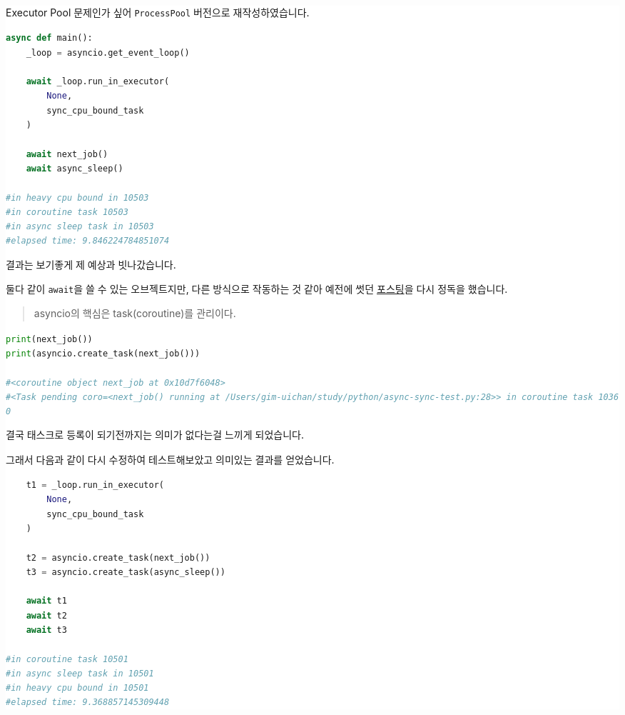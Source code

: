 Executor Pool 문제인가 싶어 `ProcessPool` 버전으로 재작성하였습니다.

```python
async def main():
    _loop = asyncio.get_event_loop()

    await _loop.run_in_executor(
        None,
        sync_cpu_bound_task
    )

    await next_job()
    await async_sleep()
    
#in heavy cpu bound in 10503
#in coroutine task 10503
#in async sleep task in 10503
#elapsed time: 9.846224784851074
```

결과는 보기좋게 제 예상과 빗나갔습니다.

둘다 같이 `await`을 쓸 수 있는 오브젝트지만, 다른 방식으로 작동하는 것 같아 예전에 썻던 [포스팅](https://kimeuichan.github.io/posts/python-asyncio/)을 다시 정독을 했습니다.

> asyncio의 핵심은 task(coroutine)를 관리이다.
> 


```python
print(next_job())
print(asyncio.create_task(next_job()))

#<coroutine object next_job at 0x10d7f6048>
#<Task pending coro=<next_job() running at /Users/gim-uichan/study/python/async-sync-test.py:28>> in coroutine task 10360
```

결국 태스크로 등록이 되기전까지는 의미가 없다는걸 느끼게 되었습니다. 

그래서 다음과 같이 다시 수정하여 테스트해보았고 의미있는 결과를 얻었습니다.


```python
    t1 = _loop.run_in_executor(
        None,
        sync_cpu_bound_task
    )

    t2 = asyncio.create_task(next_job())
    t3 = asyncio.create_task(async_sleep())

    await t1
    await t2
    await t3
    
#in coroutine task 10501
#in async sleep task in 10501
#in heavy cpu bound in 10501
#elapsed time: 9.368857145309448
```
